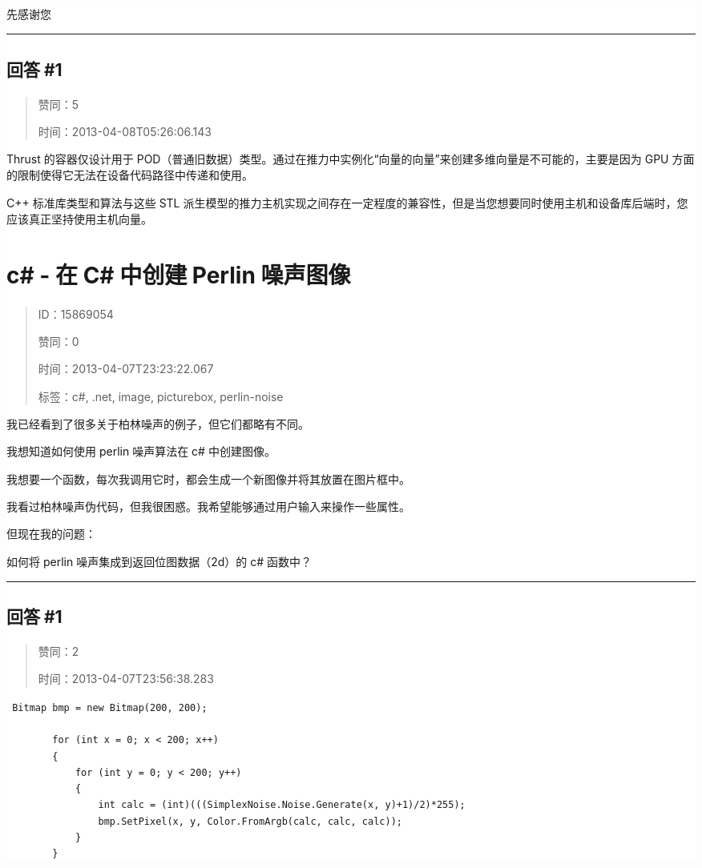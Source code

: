 先感谢您

* * *

## 回答 #1

> 赞同：5
> 
> 时间：2013-04-08T05:26:06.143

Thrust 的容器仅设计用于 POD（普通旧数据）类型。通过在推力中实例化“向量的向量”来创建多维向量是不可能的，主要是因为 GPU 方面的限制使得它无法在设备代码路径中传递和使用。

C++ 标准库类型和算法与这些 STL 派生模型的推力主机实现之间存在一定程度的兼容性，但是当您想要同时使用主机和设备库后端时，您应该真正坚持使用主机向量。

# c# - 在 C# 中创建 Perlin 噪声图像

> ID：15869054
> 
> 赞同：0
> 
> 时间：2013-04-07T23:23:22.067
> 
> 标签：c#, .net, image, picturebox, perlin-noise

我已经看到了很多关于柏林噪声的例子，但它们都略有不同。

我想知道如何使用 perlin 噪声算法在 c# 中创建图像。

我想要一个函数，每次我调用它时，都会生成一个新图像并将其放置在图片框中。

我看过柏林噪声伪代码，但我很困惑。我希望能够通过用户输入来操作一些属性。

但现在我的问题：

如何将 perlin 噪声集成到返回位图数据（2d）的 c# 函数中？

* * *

## 回答 #1

> 赞同：2
> 
> 时间：2013-04-07T23:56:38.283

```
 Bitmap bmp = new Bitmap(200, 200);

        for (int x = 0; x < 200; x++)
        {
            for (int y = 0; y < 200; y++)
            {
                int calc = (int)(((SimplexNoise.Noise.Generate(x, y)+1)/2)*255);
                bmp.SetPixel(x, y, Color.FromArgb(calc, calc, calc));
            }
        } 
```

